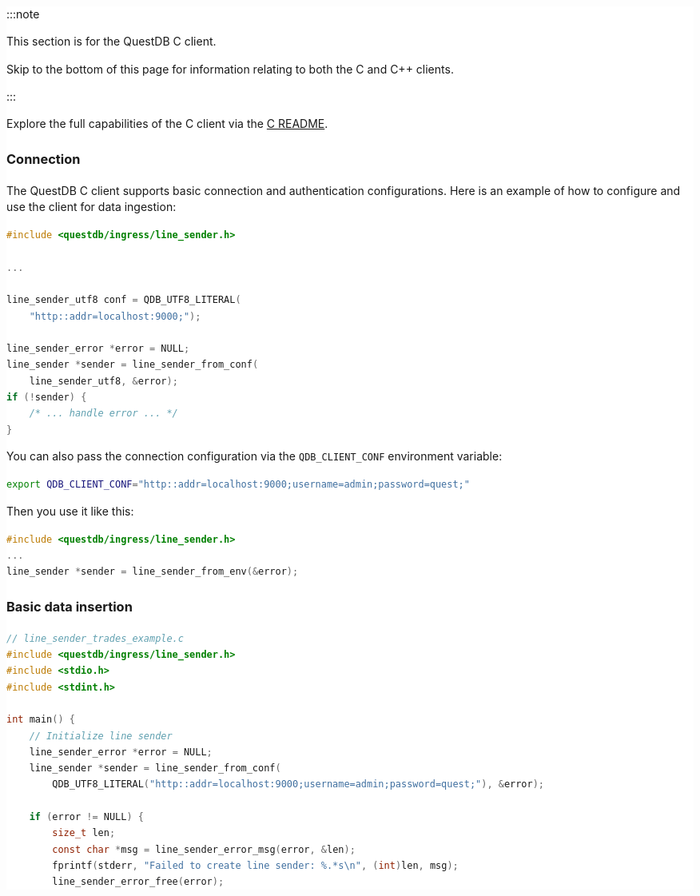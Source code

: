 :::note

This section is for the QuestDB C client.

Skip to the bottom of this page for information relating to both the C and C++
clients.

:::

<ILPClientsTable language="C" />

Explore the full capabilities of the C client via the
[C README](https://github.com/questdb/c-questdb-client/blob/main/doc/C.md).

### Connection

The QuestDB C client supports basic connection and authentication
configurations. Here is an example of how to configure and use the client for
data ingestion:

```c
#include <questdb/ingress/line_sender.h>

...

line_sender_utf8 conf = QDB_UTF8_LITERAL(
    "http::addr=localhost:9000;");

line_sender_error *error = NULL;
line_sender *sender = line_sender_from_conf(
    line_sender_utf8, &error);
if (!sender) {
    /* ... handle error ... */
}
```

You can also pass the connection configuration via the `QDB_CLIENT_CONF`
environment variable:

```bash
export QDB_CLIENT_CONF="http::addr=localhost:9000;username=admin;password=quest;"
```

Then you use it like this:

```c
#include <questdb/ingress/line_sender.h>
...
line_sender *sender = line_sender_from_env(&error);
```

### Basic data insertion

```c
// line_sender_trades_example.c
#include <questdb/ingress/line_sender.h>
#include <stdio.h>
#include <stdint.h>

int main() {
    // Initialize line sender
    line_sender_error *error = NULL;
    line_sender *sender = line_sender_from_conf(
        QDB_UTF8_LITERAL("http::addr=localhost:9000;username=admin;password=quest;"), &error);

    if (error != NULL) {
        size_t len;
        const char *msg = line_sender_error_msg(error, &len);
        fprintf(stderr, "Failed to create line sender: %.*s\n", (int)len, msg);
        line_sender_error_free(error);
```